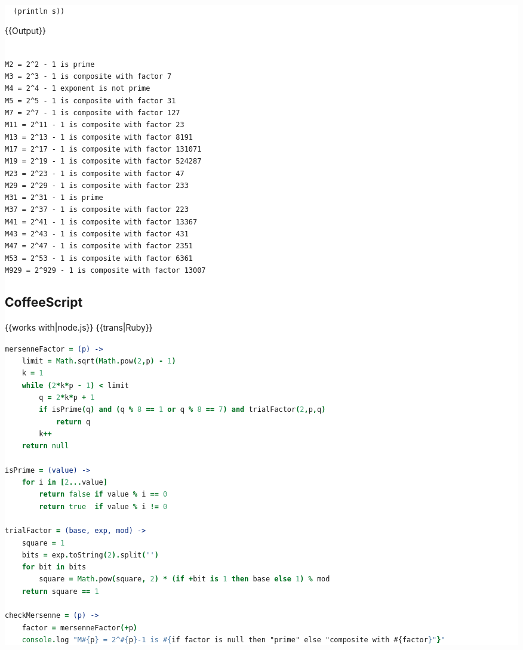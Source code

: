 ```lisp
  (println s))

```

{{Output}}

```txt

M2 = 2^2 - 1 is prime
M3 = 2^3 - 1 is composite with factor 7
M4 = 2^4 - 1 exponent is not prime
M5 = 2^5 - 1 is composite with factor 31
M7 = 2^7 - 1 is composite with factor 127
M11 = 2^11 - 1 is composite with factor 23
M13 = 2^13 - 1 is composite with factor 8191
M17 = 2^17 - 1 is composite with factor 131071
M19 = 2^19 - 1 is composite with factor 524287
M23 = 2^23 - 1 is composite with factor 47
M29 = 2^29 - 1 is composite with factor 233
M31 = 2^31 - 1 is prime
M37 = 2^37 - 1 is composite with factor 223
M41 = 2^41 - 1 is composite with factor 13367
M43 = 2^43 - 1 is composite with factor 431
M47 = 2^47 - 1 is composite with factor 2351
M53 = 2^53 - 1 is composite with factor 6361
M929 = 2^929 - 1 is composite with factor 13007

```



## CoffeeScript


{{works with|node.js}}
{{trans|Ruby}}


```coffeescript
mersenneFactor = (p) ->
    limit = Math.sqrt(Math.pow(2,p) - 1)
    k = 1
    while (2*k*p - 1) < limit
        q = 2*k*p + 1
        if isPrime(q) and (q % 8 == 1 or q % 8 == 7) and trialFactor(2,p,q)
            return q
        k++
    return null

isPrime = (value) ->
    for i in [2...value]
        return false if value % i == 0
        return true  if value % i != 0

trialFactor = (base, exp, mod) ->
    square = 1
    bits = exp.toString(2).split('')
    for bit in bits
        square = Math.pow(square, 2) * (if +bit is 1 then base else 1) % mod
    return square == 1

checkMersenne = (p) ->
    factor = mersenneFactor(+p)
    console.log "M#{p} = 2^#{p}-1 is #{if factor is null then "prime" else "composite with #{factor}"}"

```